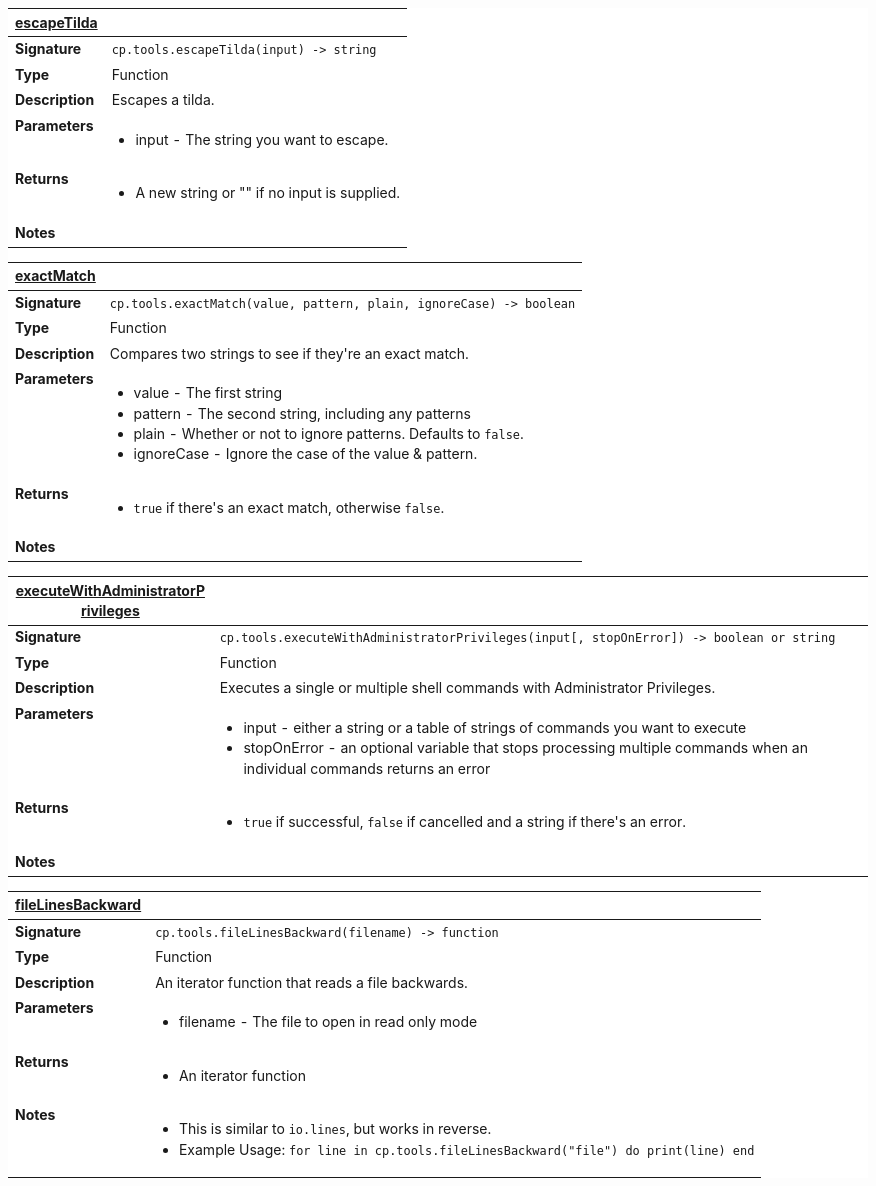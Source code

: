 | [escapeTilda](#escapeTilda)         |                                                                                     |
| --------------------------------------------|-------------------------------------------------------------------------------------|
| **Signature**                               | `cp.tools.escapeTilda(input) -> string`                                                                    |
| **Type**                                    | Function                                                                     |
| **Description**                             | Escapes a tilda.                                                                     |
| **Parameters**                              | <ul><li>input - The string you want to escape.</li></ul> |
| **Returns**                                 | <ul><li>A new string or "" if no input is supplied.</li></ul>          |
| **Notes**                                   | <ul></ul>                |

| [exactMatch](#exactMatch)         |                                                                                     |
| --------------------------------------------|-------------------------------------------------------------------------------------|
| **Signature**                               | `cp.tools.exactMatch(value, pattern, plain, ignoreCase) -> boolean`                                                                    |
| **Type**                                    | Function                                                                     |
| **Description**                             | Compares two strings to see if they're an exact match.                                                                     |
| **Parameters**                              | <ul><li>value - The first string</li><li>pattern - The second string, including any patterns</li><li>plain - Whether or not to ignore patterns. Defaults to `false`.</li><li>ignoreCase - Ignore the case of the value & pattern.</li></ul> |
| **Returns**                                 | <ul><li>`true` if there's an exact match, otherwise `false`.</li></ul>          |
| **Notes**                                   | <ul></ul>                |

| [executeWithAdministratorPrivileges](#executeWithAdministratorPrivileges)         |                                                                                     |
| --------------------------------------------|-------------------------------------------------------------------------------------|
| **Signature**                               | `cp.tools.executeWithAdministratorPrivileges(input[, stopOnError]) -> boolean or string`                                                                    |
| **Type**                                    | Function                                                                     |
| **Description**                             | Executes a single or multiple shell commands with Administrator Privileges.                                                                     |
| **Parameters**                              | <ul><li>input - either a string or a table of strings of commands you want to execute</li><li>stopOnError - an optional variable that stops processing multiple commands when an individual commands returns an error</li></ul> |
| **Returns**                                 | <ul><li>`true` if successful, `false` if cancelled and a string if there's an error.</li></ul>          |
| **Notes**                                   | <ul></ul>                |

| [fileLinesBackward](#fileLinesBackward)         |                                                                                     |
| --------------------------------------------|-------------------------------------------------------------------------------------|
| **Signature**                               | `cp.tools.fileLinesBackward(filename) -> function`                                                                    |
| **Type**                                    | Function                                                                     |
| **Description**                             | An iterator function that reads a file backwards.                                                                     |
| **Parameters**                              | <ul><li>filename - The file to open in read only mode</li></ul> |
| **Returns**                                 | <ul><li>An iterator function</li></ul>          |
| **Notes**                                   | <ul><li>This is similar to `io.lines`, but works in reverse.</li><li>Example Usage: `for line in cp.tools.fileLinesBackward("file") do print(line) end`</li></ul>                |
